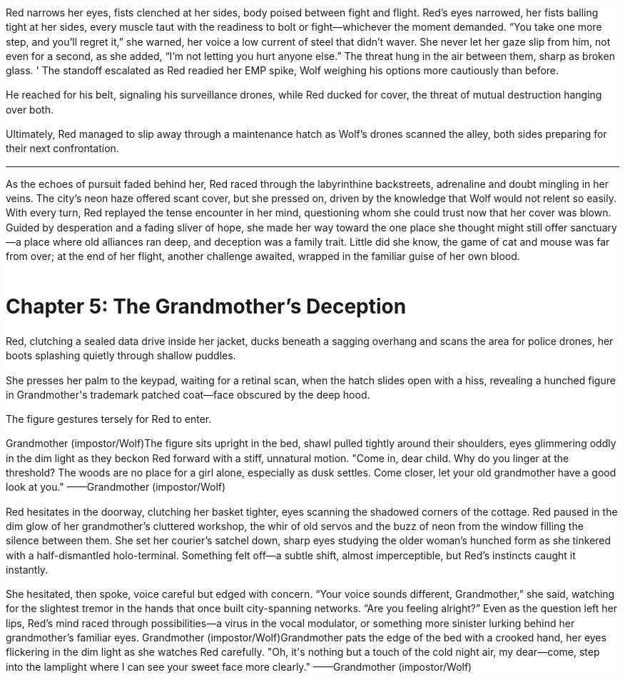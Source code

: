 Red narrows her eyes, fists clenched at her sides, body poised between fight and flight. Red’s eyes narrowed, her fists balling tight at her sides, every muscle taut with the readiness to bolt or fight—whichever the moment demanded. “You take one more step, and you’ll regret it,” she warned, her voice a low current of steel that didn’t waver. She never let her gaze slip from him, not even for a second, as she added, “I’m not letting you hurt anyone else.” The threat hung in the air between them, sharp as broken glass.
' The standoff escalated as Red readied her EMP spike, Wolf weighing his options more cautiously than before.

He reached for his belt, signaling his surveillance drones, while Red ducked for cover, the threat of mutual destruction hanging over both.

Ultimately, Red managed to slip away through a maintenance hatch as Wolf’s drones scanned the alley, both sides preparing for their next confrontation.

----------------------------------------

As the echoes of pursuit faded behind her, Red raced through the labyrinthine backstreets, adrenaline and doubt mingling in her veins. The city’s neon haze offered scant cover, but she pressed on, driven by the knowledge that Wolf would not relent so easily. With every turn, Red replayed the tense encounter in her mind, questioning whom she could trust now that her cover was blown. Guided by desperation and a fading sliver of hope, she made her way toward the one place she thought might still offer sanctuary—a place where old alliances ran deep, and deception was a family trait. Little did she know, the game of cat and mouse was far from over; at the end of her flight, another challenge awaited, wrapped in the familiar guise of her own blood.

# Chapter 5: The Grandmother’s Deception

Red, clutching a sealed data drive inside her jacket, ducks beneath a sagging overhang and scans the area for police drones, her boots splashing quietly through shallow puddles.

She presses her palm to the keypad, waiting for a retinal scan, when the hatch slides open with a hiss, revealing a hunched figure in Grandmother's trademark patched coat—face obscured by the deep hood.

The figure gestures tersely for Red to enter.

Grandmother (impostor/Wolf)The figure sits upright in the bed, shawl pulled tightly around their shoulders, eyes glimmering oddly in the dim light as they beckon Red forward with a stiff, unnatural motion. "Come in, dear child. Why do you linger at the threshold? The woods are no place for a girl alone, especially as dusk settles. Come closer, let your old grandmother have a good look at you." ——Grandmother (impostor/Wolf)

Red hesitates in the doorway, clutching her basket tighter, eyes scanning the shadowed corners of the cottage. Red paused in the dim glow of her grandmother’s cluttered workshop, the whir of old servos and the buzz of neon from the window filling the silence between them. She set her courier’s satchel down, sharp eyes studying the older woman’s hunched form as she tinkered with a half-dismantled holo-terminal. Something felt off—a subtle shift, almost imperceptible, but Red’s instincts caught it instantly. 

She hesitated, then spoke, voice careful but edged with concern. “Your voice sounds different, Grandmother,” she said, watching for the slightest tremor in the hands that once built city-spanning networks. “Are you feeling alright?” Even as the question left her lips, Red’s mind raced through possibilities—a virus in the vocal modulator, or something more sinister lurking behind her grandmother’s familiar eyes.
Grandmother (impostor/Wolf)Grandmother pats the edge of the bed with a crooked hand, her eyes flickering in the dim light as she watches Red carefully. "Oh, it's nothing but a touch of the cold night air, my dear—come, step into the lamplight where I can see your sweet face more clearly." ——Grandmother (impostor/Wolf)
